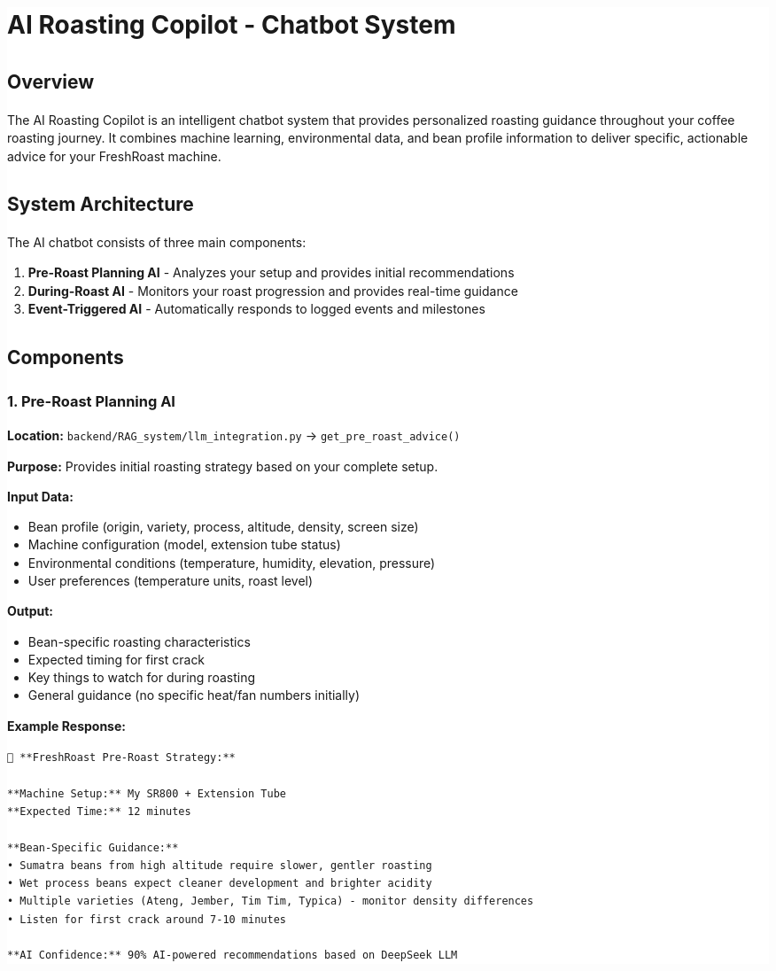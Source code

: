 # AI Roasting Copilot - Chatbot System

## Overview

The AI Roasting Copilot is an intelligent chatbot system that provides personalized roasting guidance throughout your coffee roasting journey. It combines machine learning, environmental data, and bean profile information to deliver specific, actionable advice for your FreshRoast machine.

## System Architecture

The AI chatbot consists of three main components:

1. **Pre-Roast Planning AI** - Analyzes your setup and provides initial recommendations
2. **During-Roast AI** - Monitors your roast progression and provides real-time guidance
3. **Event-Triggered AI** - Automatically responds to logged events and milestones

## Components

### 1. Pre-Roast Planning AI

**Location:** `backend/RAG_system/llm_integration.py` → `get_pre_roast_advice()`

**Purpose:** Provides initial roasting strategy based on your complete setup.

**Input Data:**
- Bean profile (origin, variety, process, altitude, density, screen size)
- Machine configuration (model, extension tube status)
- Environmental conditions (temperature, humidity, elevation, pressure)
- User preferences (temperature units, roast level)

**Output:**
- Bean-specific roasting characteristics
- Expected timing for first crack
- Key things to watch for during roasting
- General guidance (no specific heat/fan numbers initially)

**Example Response:**
```
🎯 **FreshRoast Pre-Roast Strategy:**

**Machine Setup:** My SR800 + Extension Tube
**Expected Time:** 12 minutes

**Bean-Specific Guidance:**
• Sumatra beans from high altitude require slower, gentler roasting
• Wet process beans expect cleaner development and brighter acidity
• Multiple varieties (Ateng, Jember, Tim Tim, Typica) - monitor density differences
• Listen for first crack around 7-10 minutes

**AI Confidence:** 90% AI-powered recommendations based on DeepSeek LLM
```
